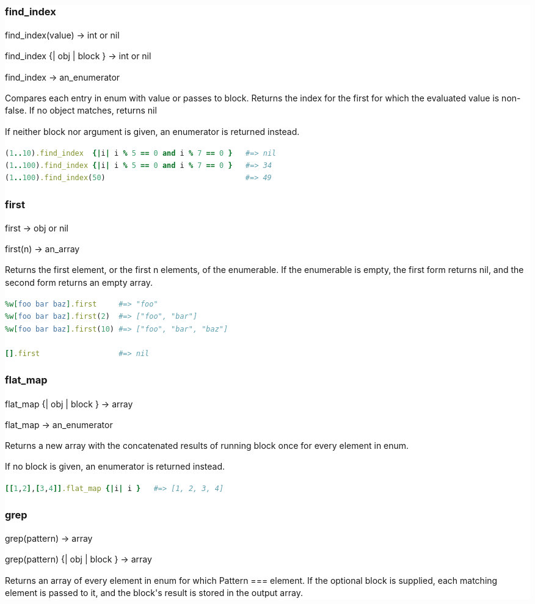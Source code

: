 ### find_index

find\_index(value) → int or nil 

find\_index {| obj | block } → int or nil 

find\_index → an\_enumerator 

Compares each entry in enum with value or passes to block. Returns the index for the first 
for which the evaluated value is non-false. If no object matches, returns nil

If neither block nor argument is given, an enumerator is returned instead.

```ruby
(1..10).find_index  {|i| i % 5 == 0 and i % 7 == 0 }   #=> nil
(1..100).find_index {|i| i % 5 == 0 and i % 7 == 0 }   #=> 34
(1..100).find_index(50)                                #=> 49
```

### first

first → obj or nil 

first(n) → an\_array 

Returns the first element, or the first n elements, of the enumerable. If the enumerable is 
empty, the first form returns nil, and the second form returns an empty array.

```ruby
%w[foo bar baz].first     #=> "foo"
%w[foo bar baz].first(2)  #=> ["foo", "bar"]
%w[foo bar baz].first(10) #=> ["foo", "bar", "baz"]

[].first                  #=> nil
```

### flat_map

flat\_map {| obj | block } → array 

flat\_map → an\_enumerator 

Returns a new array with the concatenated results of running block once for every element in 
enum.

If no block is given, an enumerator is returned instead.

```ruby
[[1,2],[3,4]].flat_map {|i| i }   #=> [1, 2, 3, 4]
```

### grep

grep(pattern) → array 

grep(pattern) {| obj | block } → array 

Returns an array of every element in enum for which Pattern === element. If the optional 
block is supplied, each matching element is passed to it, and the block's result is stored 
in the output array.
